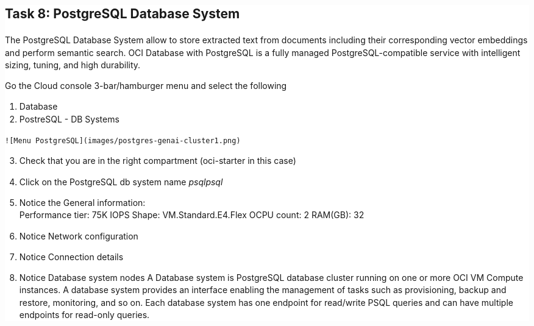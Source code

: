 ## Task 8: PostgreSQL Database System

The PostgreSQL Database System allow to store extracted text from documents including their corresponding vector embeddings and perform semantic search.
OCI Database with PostgreSQL is a fully managed PostgreSQL-compatible service with intelligent sizing, tuning, and high durability.

Go the Cloud console 3-bar/hamburger menu and select the following
  1. Database
  2. PostreSQL - DB Systems

    ![Menu PostgreSQL](images/postgres-genai-cluster1.png)

  3. Check that you are in the right compartment (oci-starter in this case)
  4. Click on the PostgreSQL db system name *psqlpsql*
  5. Notice the General information:  
  Performance tier: 75K IOPS
  Shape: VM.Standard.E4.Flex
  OCPU count: 2
  RAM(GB): 32

  6. Notice Network configuration
  7. Notice Connection details
  8. Notice Database system nodes
A Database system is PostgreSQL database cluster running on one or more OCI VM Compute instances. A database system provides an interface enabling the management of tasks such as provisioning, backup and restore, monitoring, and so on. Each database system has one endpoint for read/write PSQL queries and can have multiple endpoints for read-only queries.
